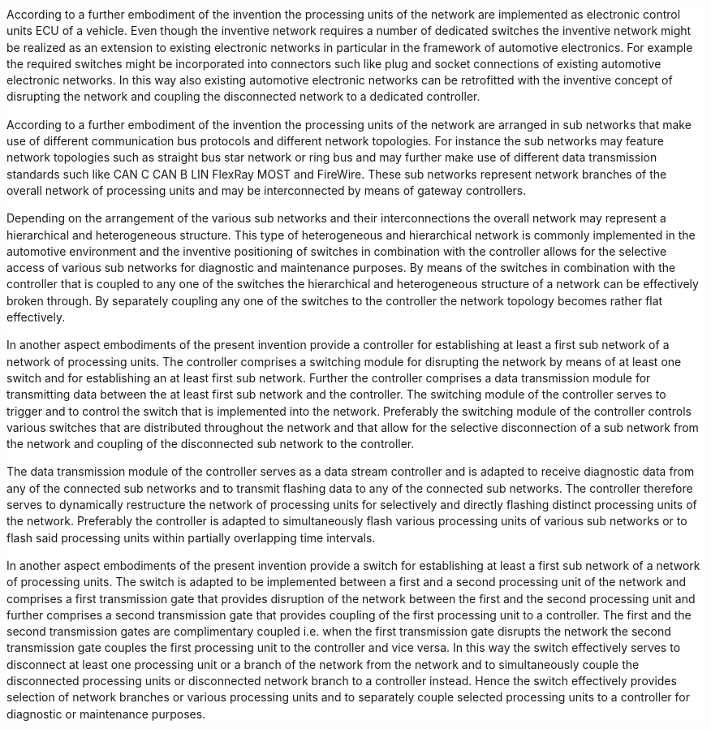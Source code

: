 According to a further embodiment of the invention the processing units of the network are implemented as electronic control units ECU of a vehicle. Even though the inventive network requires a number of dedicated switches the inventive network might be realized as an extension to existing electronic networks in particular in the framework of automotive electronics. For example the required switches might be incorporated into connectors such like plug and socket connections of existing automotive electronic networks. In this way also existing automotive electronic networks can be retrofitted with the inventive concept of disrupting the network and coupling the disconnected network to a dedicated controller.

According to a further embodiment of the invention the processing units of the network are arranged in sub networks that make use of different communication bus protocols and different network topologies. For instance the sub networks may feature network topologies such as straight bus star network or ring bus and may further make use of different data transmission standards such like CAN C CAN B LIN FlexRay MOST and FireWire. These sub networks represent network branches of the overall network of processing units and may be interconnected by means of gateway controllers.

Depending on the arrangement of the various sub networks and their interconnections the overall network may represent a hierarchical and heterogeneous structure. This type of heterogeneous and hierarchical network is commonly implemented in the automotive environment and the inventive positioning of switches in combination with the controller allows for the selective access of various sub networks for diagnostic and maintenance purposes. By means of the switches in combination with the controller that is coupled to any one of the switches the hierarchical and heterogeneous structure of a network can be effectively broken through. By separately coupling any one of the switches to the controller the network topology becomes rather flat effectively.

In another aspect embodiments of the present invention provide a controller for establishing at least a first sub network of a network of processing units. The controller comprises a switching module for disrupting the network by means of at least one switch and for establishing an at least first sub network. Further the controller comprises a data transmission module for transmitting data between the at least first sub network and the controller. The switching module of the controller serves to trigger and to control the switch that is implemented into the network. Preferably the switching module of the controller controls various switches that are distributed throughout the network and that allow for the selective disconnection of a sub network from the network and coupling of the disconnected sub network to the controller.

The data transmission module of the controller serves as a data stream controller and is adapted to receive diagnostic data from any of the connected sub networks and to transmit flashing data to any of the connected sub networks. The controller therefore serves to dynamically restructure the network of processing units for selectively and directly flashing distinct processing units of the network. Preferably the controller is adapted to simultaneously flash various processing units of various sub networks or to flash said processing units within partially overlapping time intervals.

In another aspect embodiments of the present invention provide a switch for establishing at least a first sub network of a network of processing units. The switch is adapted to be implemented between a first and a second processing unit of the network and comprises a first transmission gate that provides disruption of the network between the first and the second processing unit and further comprises a second transmission gate that provides coupling of the first processing unit to a controller. The first and the second transmission gates are complimentary coupled i.e. when the first transmission gate disrupts the network the second transmission gate couples the first processing unit to the controller and vice versa. In this way the switch effectively serves to disconnect at least one processing unit or a branch of the network from the network and to simultaneously couple the disconnected processing units or disconnected network branch to a controller instead. Hence the switch effectively provides selection of network branches or various processing units and to separately couple selected processing units to a controller for diagnostic or maintenance purposes.
